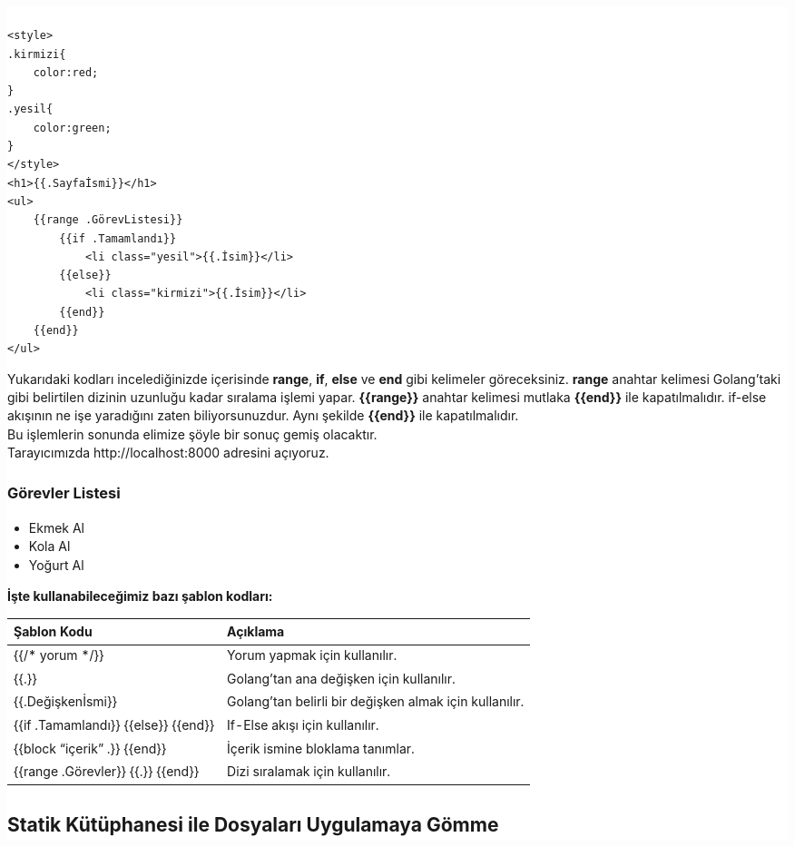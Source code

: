 ```markup

<style>
.kirmizi{
    color:red;
}
.yesil{
    color:green;
}
</style>
<h1>{{.Sayfaİsmi}}</h1>
<ul>
    {{range .GörevListesi}}
        {{if .Tamamlandı}}
            <li class="yesil">{{.İsim}}</li>
        {{else}}
            <li class="kirmizi">{{.İsim}}</li>
        {{end}}
    {{end}}
</ul>
```

Yukarıdaki kodları incelediğinizde içerisinde **range**, **if**, **else** ve **end** gibi kelimeler göreceksiniz. **range** anahtar kelimesi Golang’taki gibi belirtilen dizinin uzunluğu kadar sıralama işlemi yapar. **{{range}}** anahtar kelimesi mutlaka **{{end}}** ile kapatılmalıdır. if-else akışının ne işe yaradığını zaten biliyorsunuzdur. Aynı şekilde **{{end}}** ile kapatılmalıdır.  
Bu işlemlerin sonunda elimize şöyle bir sonuç gemiş olacaktır.  
Tarayıcımızda http://localhost:8000 adresini açıyoruz.

### Görevler Listesi

* Ekmek Al
* Kola Al
* Yoğurt Al



**İşte kullanabileceğimiz bazı şablon kodları:**  


| Şablon Kodu | Açıklama |
| :--- | :--- |
| {{/\* yorum \*/}} | Yorum yapmak için kullanılır. |
| {{.}} | Golang’tan ana değişken için kullanılır. |
| {{.Değişkenİsmi}} | Golang’tan belirli bir değişken almak için kullanılır. |
| {{if .Tamamlandı}} {{else}} {{end}} | If-Else akışı için kullanılır. |
| {{block “içerik” .}} {{end}} | İçerik ismine bloklama tanımlar. |
| {{range .Görevler}} {{.}} {{end}} | Dizi sıralamak için kullanılır. |

## Statik Kütüphanesi ile Dosyaları Uygulamaya Gömme
